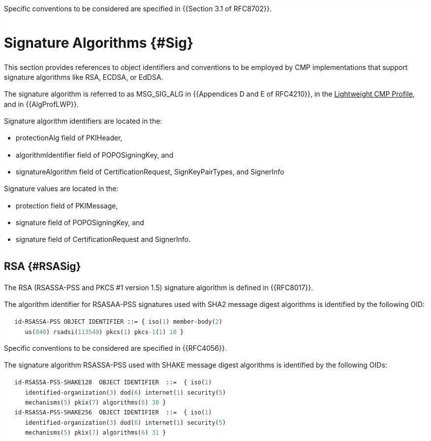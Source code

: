 Specific conventions to be considered are specified in {{Section 3.1 of RFC8702}}.



# Signature Algorithms {#Sig}

This section provides references to object identifiers and conventions to
be employed by CMP implementations that support signature algorithms like
RSA, ECDSA, or EdDSA.

The signature algorithm is referred to as MSG_SIG_ALG in {{Appendices D
and E of RFC4210}}, in the [Lightweight CMP Profile](#RFC9483), and in
{{AlgProfLWP}}.

Signature algorithm identifiers are located in the:


* protectionAlg field of PKIHeader,

* algorithmIdentifier field of POPOSigningKey, and

* signatureAlgorithm field of CertificationRequest, SignKeyPairTypes, and
  SignerInfo

Signature values are located in the:


* protection field of PKIMessage,

* signature field of POPOSigningKey, and

* signature field of CertificationRequest and SignerInfo.

## RSA {#RSASig}

The RSA (RSASSA-PSS and PKCS #1 version 1.5) signature algorithm is defined
in {{RFC8017}}.

The algorithm identifier for RSASAA-PSS signatures used with SHA2 message
digest algorithms is identified by the following OID:

~~~~ asn.1
   id-RSASSA-PSS OBJECT IDENTIFIER ::= { iso(1) member-body(2)
      us(840) rsadsi(113549) pkcs(1) pkcs-1(1) 10 }
~~~~

Specific conventions to be considered are specified in {{RFC4056}}.

The signature algorithm RSASSA-PSS used with SHAKE message digest algorithms
is identified by the following OIDs:

~~~~ asn.1
   id-RSASSA-PSS-SHAKE128  OBJECT IDENTIFIER  ::=  { iso(1)
      identified-organization(3) dod(6) internet(1) security(5)
      mechanisms(5) pkix(7) algorithms(6) 30 }
   id-RSASSA-PSS-SHAKE256  OBJECT IDENTIFIER  ::=  { iso(1)
      identified-organization(3) dod(6) internet(1) security(5)
      mechanisms(5) pkix(7) algorithms(6) 31 }
~~~~
